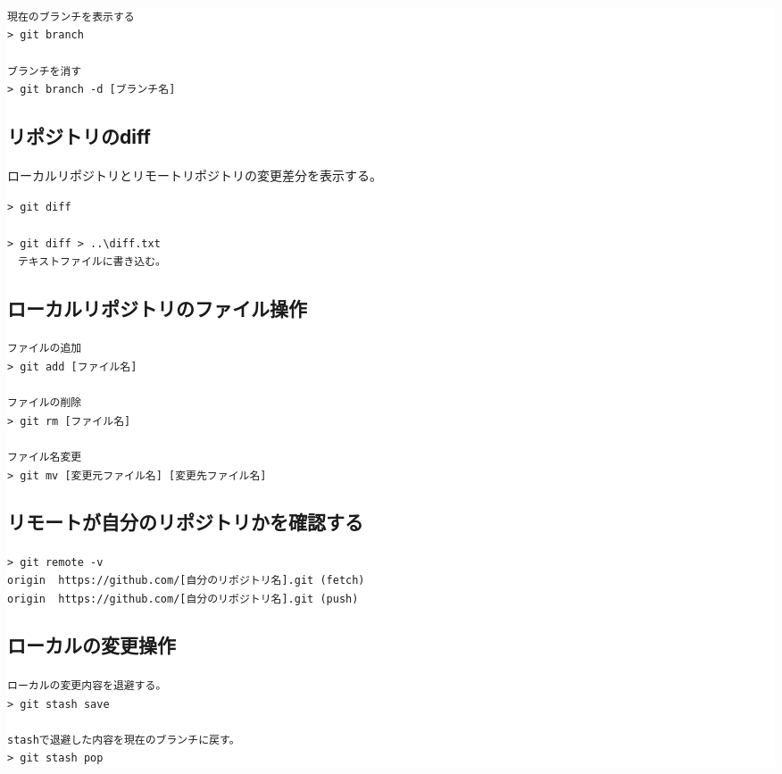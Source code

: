 ```text
現在のブランチを表示する
> git branch

ブランチを消す
> git branch -d [ブランチ名]

```
  

## リポジトリのdiff

ローカルリポジトリとリモートリポジトリの変更差分を表示する。

```text
> git diff

> git diff > ..\diff.txt
　テキストファイルに書き込む。
```
  

## ローカルリポジトリのファイル操作

```text
ファイルの追加
> git add [ファイル名]

ファイルの削除
> git rm [ファイル名]

ファイル名変更
> git mv [変更元ファイル名] [変更先ファイル名]

```
  

## リモートが自分のリポジトリかを確認する

```text
> git remote -v
origin  https://github.com/[自分のリポジトリ名].git (fetch)
origin  https://github.com/[自分のリポジトリ名].git (push)

```
  

## ローカルの変更操作

```text
ローカルの変更内容を退避する。
> git stash save

stashで退避した内容を現在のブランチに戻す。
> git stash pop

```
  

[yahoo]: http://www.yahoo.co.jp "yahoo desu"
[yahoo]: http://www.yahoo.co.jp